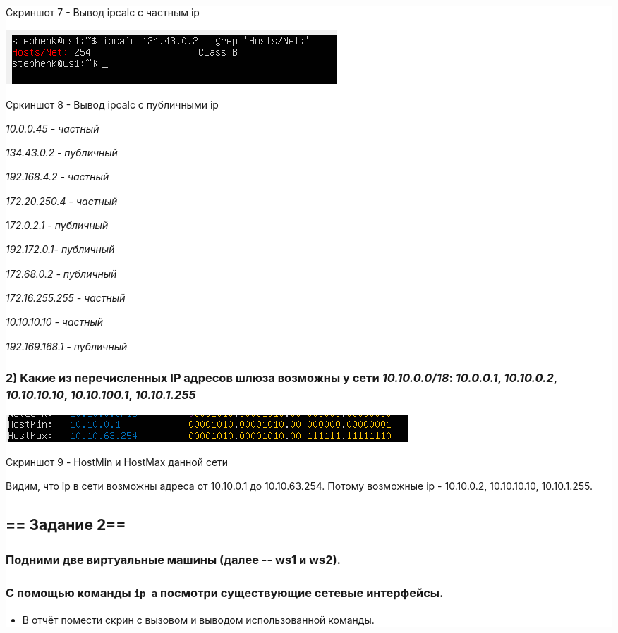 Скриншот 7 - Вывод ipcalc с частным ip

![Untitled](D02_Linux_Network%20fa37ec2ca3e84a16aba85d1b520aa6b3/Untitled%208.png)

Сркиншот 8 - Вывод ipcalc с публичными ip

*10.0.0.45 - частный*

*134.43.0.2 - публичный*

*192.168.4.2 - частный*

*172.20.250.4 - частный*

1*72.0.2.1 - публичный*

*192.172.0.1- публичный*

*172.68.0.2 - публичный*

*172.16.255.255 - частный*

*10.10.10.10 - частный*

*192.169.168.1 - публичный*

### 2) Какие из перечисленных IP адресов шлюза возможны у сети *10.10.0.0/18*: *10.0.0.1*, *10.10.0.2*, *10.10.10.10*, *10.10.100.1*, *10.10.1.255*

![Untitled](D02_Linux_Network%20fa37ec2ca3e84a16aba85d1b520aa6b3/Untitled%209.png)

Скриншот 9 - HostMin и HostMax данной сети

Видим, что ip в сети возможны адреса от 10.10.0.1 до 10.10.63.254.  Потому возможные ip - 10.10.0.2, 10.10.10.10, 10.10.1.255.

## **== Задание 2==**

### Подними две виртуальные машины (далее -- ws1 и ws2).

### С помощью команды `ip a` посмотри существующие сетевые интерфейсы.

- В отчёт помести скрин с вызовом и выводом использованной команды.
